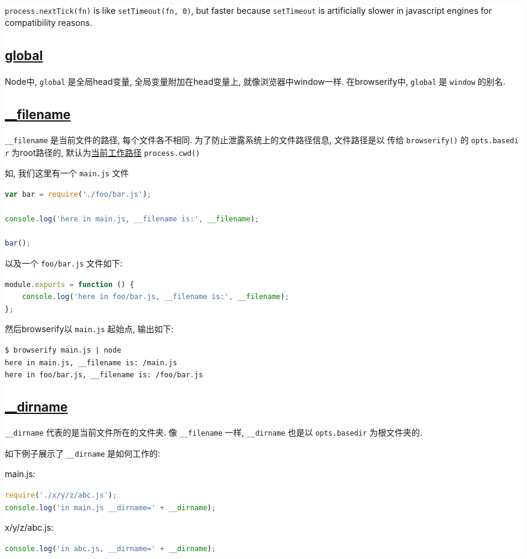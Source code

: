 `process.nextTick(fn)` is like `setTimeout(fn, 0)`, but faster because
`setTimeout` is artificially slower in javascript engines for compatibility reasons.

## [global](http://nodejs.org/docs/latest/api/all.html#all_global)

Node中, `global` 是全局head变量, 全局变量附加在head变量上, 就像浏览器中window一样. 在browserify中, `global` 是 `window` 的别名.

## [__filename](http://nodejs.org/docs/latest/api/all.html#all_filename)

`__filename` 是当前文件的路径, 每个文件各不相同. 为了防止泄露系统上的文件路径信息, 文件路径是以 传给 `browserify()` 的 `opts.basedir` 为root路径的, 默认为[当前工作路径](https://en.wikipedia.org/wiki/Current_working_directory) `process.cwd()`

如, 我们这里有一个 `main.js` 文件
``` js
var bar = require('./foo/bar.js');

console.log('here in main.js, __filename is:', __filename);

bar();
```

以及一个 `foo/bar.js` 文件如下:

``` js
module.exports = function () {
    console.log('here in foo/bar.js, __filename is:', __filename);
};
```

然后browserify以 `main.js` 起始点, 输出如下:
```
$ browserify main.js | node
here in main.js, __filename is: /main.js
here in foo/bar.js, __filename is: /foo/bar.js
```

## [__dirname](http://nodejs.org/docs/latest/api/all.html#all_dirname)

`__dirname` 代表的是当前文件所在的文件夹. 像 `__filename` 一样, `__dirname` 也是以 `opts.basedir` 为根文件夹的.

如下例子展示了 `__dirname` 是如何工作的:

main.js:

``` js
require('./x/y/z/abc.js');
console.log('in main.js __dirname=' + __dirname);
```

x/y/z/abc.js:

``` js
console.log('in abc.js, __dirname=' + __dirname);
```
